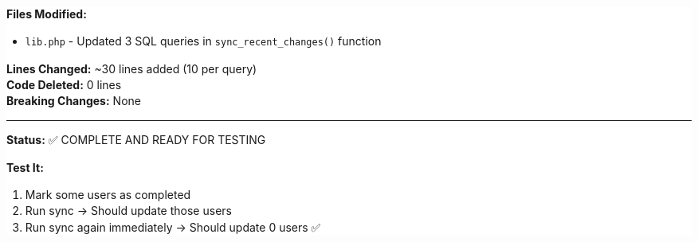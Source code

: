 **Files Modified:**
- `lib.php` - Updated 3 SQL queries in `sync_recent_changes()` function

**Lines Changed:** ~30 lines added (10 per query)  
**Code Deleted:** 0 lines  
**Breaking Changes:** None  

---

**Status:** ✅ COMPLETE AND READY FOR TESTING

**Test It:**
1. Mark some users as completed
2. Run sync → Should update those users
3. Run sync again immediately → Should update 0 users ✅
